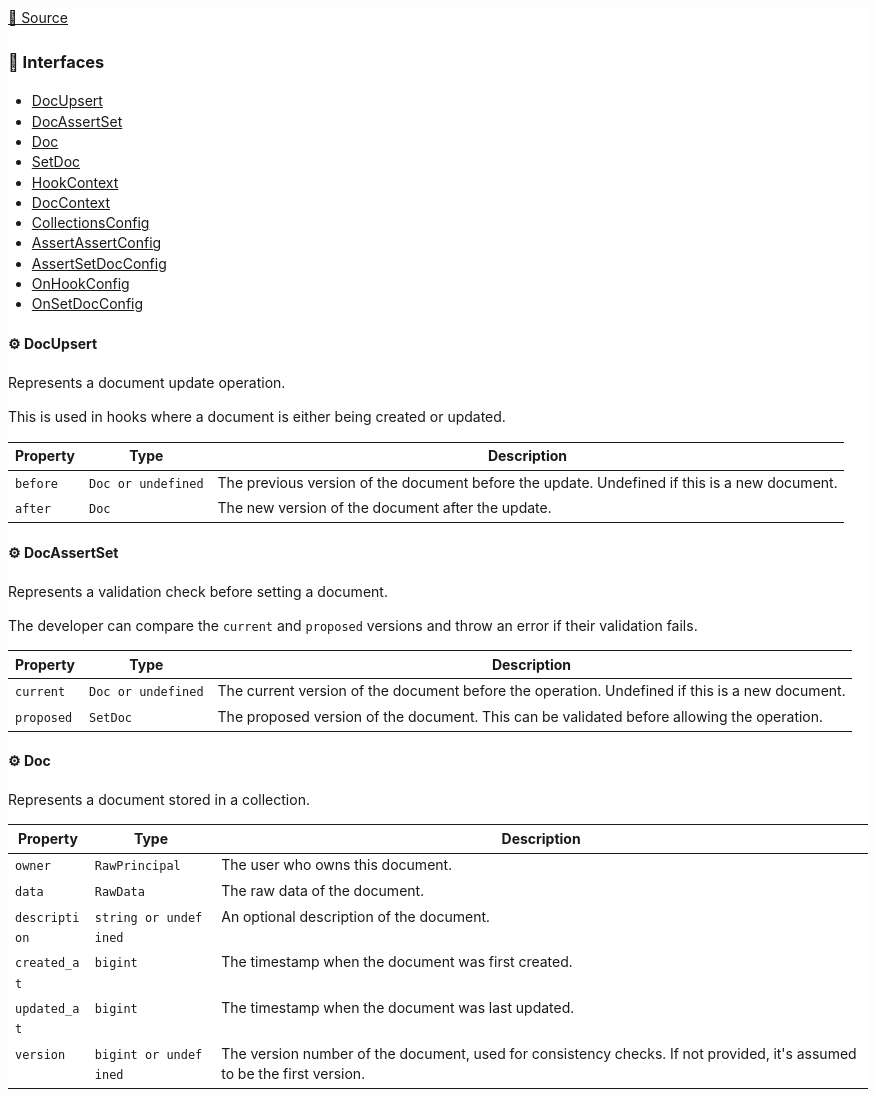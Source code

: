 [:link: Source](https://github.com/junobuild/juno-js/tree/main/packages/functions/src/sdk/datastore.sdk.ts#L7)

### :tropical_drink: Interfaces

- [DocUpsert](#gear-docupsert)
- [DocAssertSet](#gear-docassertset)
- [Doc](#gear-doc)
- [SetDoc](#gear-setdoc)
- [HookContext](#gear-hookcontext)
- [DocContext](#gear-doccontext)
- [CollectionsConfig](#gear-collectionsconfig)
- [AssertAssertConfig](#gear-assertassertconfig)
- [AssertSetDocConfig](#gear-assertsetdocconfig)
- [OnHookConfig](#gear-onhookconfig)
- [OnSetDocConfig](#gear-onsetdocconfig)

#### :gear: DocUpsert

Represents a document update operation.

This is used in hooks where a document is either being created or updated.

| Property | Type               | Description                                                                                  |
| -------- | ------------------ | -------------------------------------------------------------------------------------------- |
| `before` | `Doc or undefined` | The previous version of the document before the update. Undefined if this is a new document. |
| `after`  | `Doc`              | The new version of the document after the update.                                            |

#### :gear: DocAssertSet

Represents a validation check before setting a document.

The developer can compare the `current` and `proposed` versions and
throw an error if their validation fails.

| Property   | Type               | Description                                                                                    |
| ---------- | ------------------ | ---------------------------------------------------------------------------------------------- |
| `current`  | `Doc or undefined` | The current version of the document before the operation. Undefined if this is a new document. |
| `proposed` | `SetDoc`           | The proposed version of the document. This can be validated before allowing the operation.     |

#### :gear: Doc

Represents a document stored in a collection.

| Property      | Type                  | Description                                                                                                             |
| ------------- | --------------------- | ----------------------------------------------------------------------------------------------------------------------- |
| `owner`       | `RawPrincipal`        | The user who owns this document.                                                                                        |
| `data`        | `RawData`             | The raw data of the document.                                                                                           |
| `description` | `string or undefined` | An optional description of the document.                                                                                |
| `created_at`  | `bigint`              | The timestamp when the document was first created.                                                                      |
| `updated_at`  | `bigint`              | The timestamp when the document was last updated.                                                                       |
| `version`     | `bigint or undefined` | The version number of the document, used for consistency checks. If not provided, it's assumed to be the first version. |
